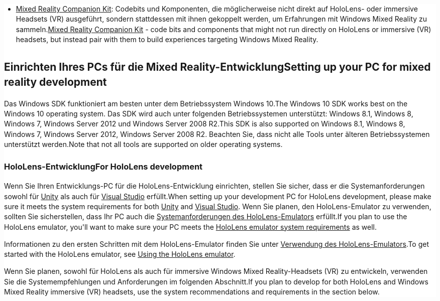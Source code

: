 * <span data-ttu-id="f6a2b-184"><a href="https://github.com/Microsoft/MixedRealityCompanionKit" target="_blank">Mixed Reality Companion Kit</a>: Codebits und Komponenten, die möglicherweise nicht direkt auf HoloLens- oder immersive Headsets (VR) ausgeführt, sondern stattdessen mit ihnen gekoppelt werden, um Erfahrungen mit Windows Mixed Reality zu sammeln.</span><span class="sxs-lookup"><span data-stu-id="f6a2b-184"><a href="https://github.com/Microsoft/MixedRealityCompanionKit" target="_blank">Mixed Reality Companion Kit</a> - code bits and components that might not run directly on HoloLens or immersive (VR) headsets, but instead pair with them to build experiences targeting Windows Mixed Reality.</span></span>

## <a name="setting-up-your-pc-for-mixed-reality-development"></a><span data-ttu-id="f6a2b-185">Einrichten Ihres PCs für die Mixed Reality-Entwicklung</span><span class="sxs-lookup"><span data-stu-id="f6a2b-185">Setting up your PC for mixed reality development</span></span>

<span data-ttu-id="f6a2b-186">Das Windows SDK funktioniert am besten unter dem Betriebssystem Windows 10.</span><span class="sxs-lookup"><span data-stu-id="f6a2b-186">The Windows 10 SDK works best on the Windows 10 operating system.</span></span> <span data-ttu-id="f6a2b-187">Das SDK wird auch unter folgenden Betriebssystemen unterstützt: Windows 8.1, Windows 8, Windows 7, Windows Server 2012 und Windows Server 2008 R2.</span><span class="sxs-lookup"><span data-stu-id="f6a2b-187">This SDK is also supported on Windows 8.1, Windows 8, Windows 7, Windows Server 2012, Windows Server 2008 R2.</span></span> <span data-ttu-id="f6a2b-188">Beachten Sie, dass nicht alle Tools unter älteren Betriebssystemen unterstützt werden.</span><span class="sxs-lookup"><span data-stu-id="f6a2b-188">Note that not all tools are supported on older operating systems.</span></span> 

### <a name="for-hololens-development"></a><span data-ttu-id="f6a2b-189">HoloLens-Entwicklung</span><span class="sxs-lookup"><span data-stu-id="f6a2b-189">For HoloLens development</span></span>

<span data-ttu-id="f6a2b-190">Wenn Sie Ihren Entwicklungs-PC für die HoloLens-Entwicklung einrichten, stellen Sie sicher, dass er die Systemanforderungen sowohl für <a href="https://unity3d.com/unity/system-requirements" target="_blank">Unity</a> als auch für <a href="https://docs.microsoft.com//visualstudio/releases/2019/system-requirements" target="_blank">Visual Studio</a> erfüllt.</span><span class="sxs-lookup"><span data-stu-id="f6a2b-190">When setting up your development PC for HoloLens development, please make sure it meets the system requirements for both <a href="https://unity3d.com/unity/system-requirements" target="_blank">Unity</a> and <a href="https://docs.microsoft.com//visualstudio/releases/2019/system-requirements" target="_blank">Visual Studio</a>.</span></span> <span data-ttu-id="f6a2b-191">Wenn Sie planen, den HoloLens-Emulator zu verwenden, sollten Sie sicherstellen, dass Ihr PC auch die [Systemanforderungen des HoloLens-Emulators](using-the-hololens-emulator.md#hololens-emulator-system-requirements) erfüllt.</span><span class="sxs-lookup"><span data-stu-id="f6a2b-191">If you plan to use the HoloLens emulator, you'll want to make sure your PC meets the [HoloLens emulator system requirements](using-the-hololens-emulator.md#hololens-emulator-system-requirements) as well.</span></span>

<span data-ttu-id="f6a2b-192">Informationen zu den ersten Schritten mit dem HoloLens-Emulator finden Sie unter [Verwendung des HoloLens-Emulators](using-the-hololens-emulator.md).</span><span class="sxs-lookup"><span data-stu-id="f6a2b-192">To get started with the HoloLens emulator, see [Using the HoloLens emulator](using-the-hololens-emulator.md).</span></span>

<span data-ttu-id="f6a2b-193">Wenn Sie planen, sowohl für HoloLens als auch für immersive Windows Mixed Reality-Headsets (VR) zu entwickeln, verwenden Sie die Systemempfehlungen und Anforderungen im folgenden Abschnitt.</span><span class="sxs-lookup"><span data-stu-id="f6a2b-193">If you plan to develop for both HoloLens and Windows Mixed Reality immersive (VR) headsets, use the system recommendations and requirements in the section below.</span></span>
